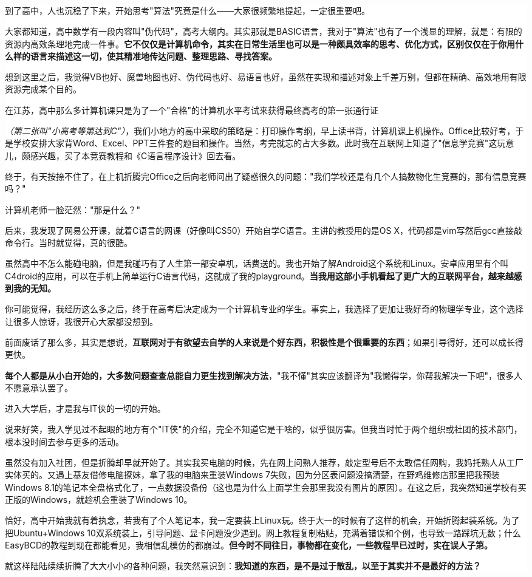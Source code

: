 

到了高中，人也沉稳了下来，开始思考"算法"究竟是什么——大家很频繁地提起，一定很重要吧。



大家都知道，高中数学有一段内容叫"伪代码"，高考大纲内。其实那就是BASIC语言，我对于"算法"也有了一个浅显的理解，就是：有限的资源内高效条理地完成一件事。**它不仅仅是计算机命令，其实在日常生活里也可以是一种颇具效率的思考、优化方式，区别仅仅在于你用什么样的语言来描述这一切，使其精准地传达问题、整理思路、寻找答案。**



想到这里之后，我觉得VB也好、魔兽地图也好、伪代码也好、易语言也好，虽然在实现和描述对象上千差万别，但都在精确、高效地用有限资源完成某个目的。



在江苏，高中那么多计算机课只是为了一个"合格"的计算机水平考试来获得最终高考的第一张通行证

*（第二张叫"小高考等第达到C"）*，我们小地方的高中采取的策略是：打印操作考纲，早上读书背，计算机课上机操作。Office比较好考，于是学校安排大家背Word、Excel、PPT三件套的题目和操作。当然，考完就忘的占大多数。此时我在互联网上知道了"信息学竞赛"这玩意儿，颇感兴趣，买了本竞赛教程和《C语言程序设计》回去看。



终于，有天按捺不住了，在上机折腾完Office之后向老师问出了疑惑很久的问题："我们学校还是有几个人搞数物化生竞赛的，那有信息竞赛吗？"



计算机老师一脸茫然："那是什么？"



后来，我发现了网易公开课，就着C语言的网课（好像叫CS50）开始自学C语言。主讲的教授用的是OS X，代码都是vim写然后gcc直接敲命令行。当时就觉得，真的很酷。



虽然高中不怎么能碰电脑，但是我碰巧有了人生第一部安卓机，话费送的。我也开始了解Android这个系统和Linux。安卓应用里有个叫C4droid的应用，可以在手机上简单运行C语言代码，这就成了我的playground。**当我用这部小手机看起了更广大的互联网平台，越来越感到我的无知。**



你可能觉得，我经历这么多之后，终于在高考后决定成为一个计算机专业的学生。事实上，我选择了更加让我好奇的物理学专业，这个选择让很多人惊讶，我很开心大家都没想到。



前面废话了那么多，其实是想说，**互联网对于有欲望去自学的人来说是个好东西，积极性是个很重要的东西**；如果引导得好，还可以成长得更快。



**每个人都是从小白开始的，大多数问题查查总能自力更生找到解决方法**，"我不懂"其实应该翻译为"我懒得学，你帮我解决一下吧"，很多人不愿意承认罢了。



进入大学后，才是我与IT侠的一切的开始。



说来好笑，我入学见过不起眼的地方有个"IT侠"的介绍，完全不知道它是干啥的，似乎很厉害。但我当时忙于两个组织或社团的技术部门，根本没时间去参与更多的活动。



虽然没有加入社团，但是折腾却早就开始了。其实我买电脑的时候，先在网上问熟人推荐，敲定型号后不太敢信任网购，我妈托熟人从工厂实体买的。又遇上基友借修电脑撩妹，拿了我的电脑来重装Windows 7失败，因为分区表问题没搞清楚，在野鸡维修店那里把我预装Windows 8.1的笔记本全盘格式化了，一点数据没备份（这也是为什么上面学生会那里我没有图片的原因）。在这之后，我突然知道学校有买正版的Windows，就趁机会重装了Windows 10。



恰好，高中开始我就有着执念，若我有了个人笔记本，我一定要装上Linux玩。终于大一的时候有了这样的机会，开始折腾起装系统。为了把Ubuntu+Windows 10双系统装上，引导问题、显卡问题没少遇到。网上教程复制粘贴，充满着错误和个例，也导致一路踩坑无数；什么EasyBCD的教程到现在都能看见，我相信乱模仿的都崩过。**但今时不同往日，事物都在变化，一些教程早已过时，实在误人子第。**



就这样陆陆续续折腾了大大小小的各种问题，我突然意识到：**我知道的东西，是不是过于散乱，以至于其实并不是最好的方法？**


